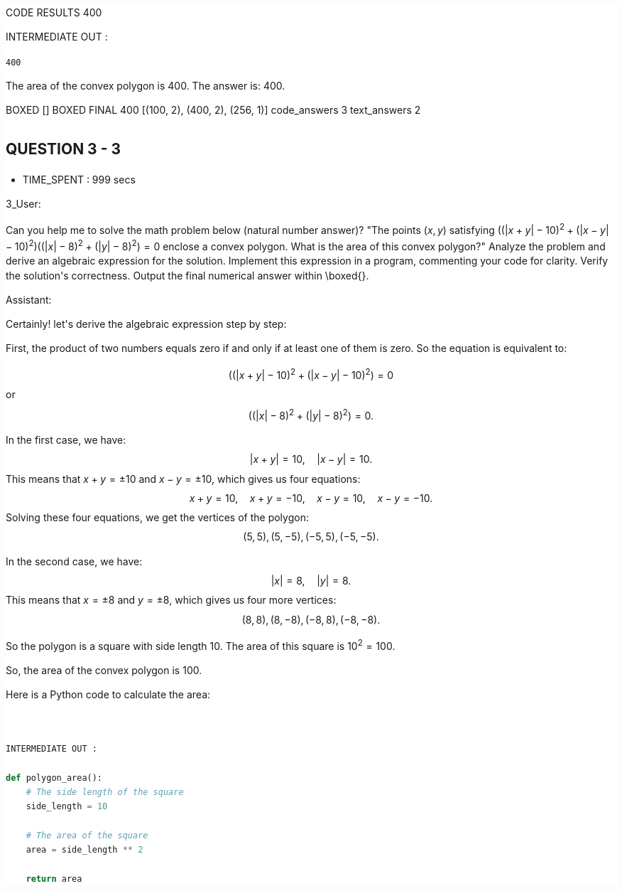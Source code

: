 CODE RESULTS 400

INTERMEDIATE OUT :
```output
400
```
The area of the convex polygon is 400. The answer is: 400.

BOXED []
BOXED FINAL 400
[(100, 2), (400, 2), (256, 1)]
code_answers 3 text_answers 2



## QUESTION 3 - 3 
- TIME_SPENT : 999 secs

3_User:

Can you help me to solve the math problem below (natural number answer)?
"The points $\left(x, y\right)$ satisfying $((\vert x + y \vert - 10)^2 + ( \vert x - y \vert - 10)^2)((\vert x \vert - 8)^2 + ( \vert y \vert - 8)^2) = 0$ enclose a convex polygon. What is the area of this convex polygon?"
Analyze the problem and derive an algebraic expression for the solution. Implement this expression in a program, commenting your code for clarity. Verify the solution's correctness. Output the final numerical answer within \boxed{}.

Assistant:

Certainly! let's derive the algebraic expression step by step:



First, the product of two numbers equals zero if and only if at least one of them is zero. So the equation is equivalent to:

$$((\vert x + y \vert - 10)^2 + ( \vert x - y \vert - 10)^2) = 0$$
or
$$((\vert x \vert - 8)^2 + ( \vert y \vert - 8)^2) = 0.$$

In the first case, we have:
$$\vert x + y \vert = 10, \quad \vert x - y \vert = 10.$$
This means that $x + y = \pm 10$ and $x - y = \pm 10$, which gives us four equations:
$$x + y = 10, \quad x + y = -10, \quad x - y = 10, \quad x - y = -10.$$
Solving these four equations, we get the vertices of the polygon:
$$(5,5), (5,-5), (-5,5), (-5,-5).$$

In the second case, we have:
$$\vert x \vert = 8, \quad \vert y \vert = 8.$$
This means that $x = \pm 8$ and $y = \pm 8$, which gives us four more vertices:
$$(8,8), (8,-8), (-8,8), (-8,-8).$$

So the polygon is a square with side length 10. The area of this square is $10^2 = 100$.

So, the area of the convex polygon is $100$.

Here is a Python code to calculate the area:
```python


INTERMEDIATE OUT :

def polygon_area():
    # The side length of the square
    side_length = 10

    # The area of the square
    area = side_length ** 2

    return area
```